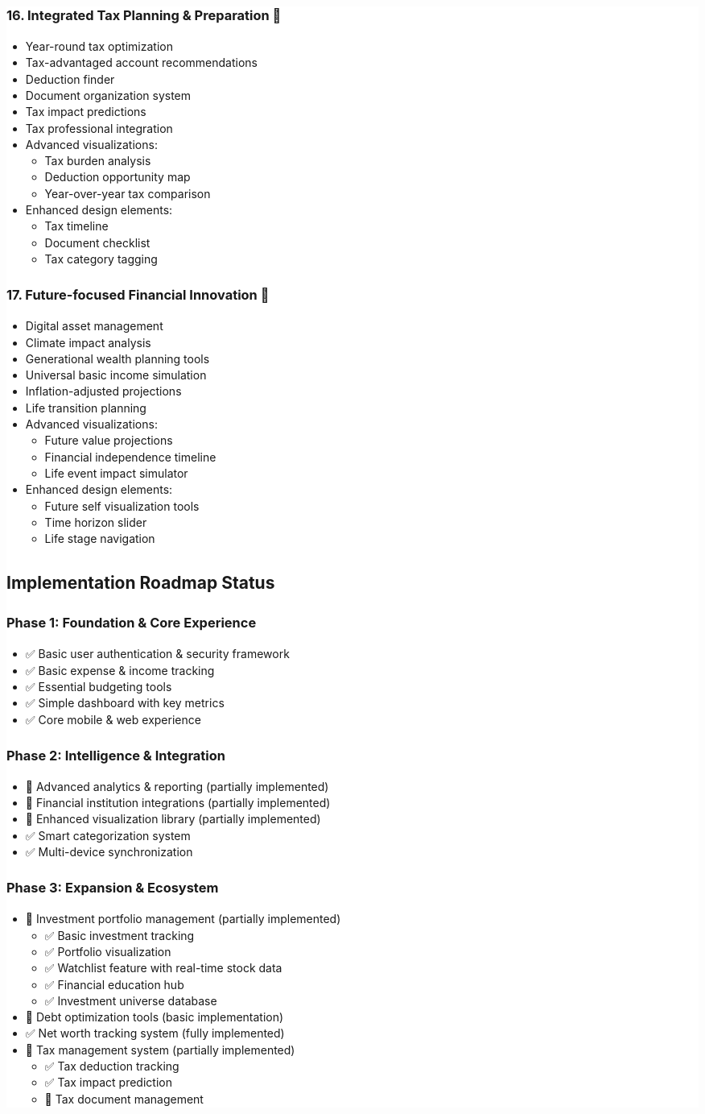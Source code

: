 ### 16. Integrated Tax Planning & Preparation 📝
- Year-round tax optimization
- Tax-advantaged account recommendations
- Deduction finder
- Document organization system
- Tax impact predictions
- Tax professional integration
- Advanced visualizations:
  - Tax burden analysis
  - Deduction opportunity map
  - Year-over-year tax comparison
- Enhanced design elements:
  - Tax timeline
  - Document checklist
  - Tax category tagging

### 17. Future-focused Financial Innovation 🚀
- Digital asset management
- Climate impact analysis
- Generational wealth planning tools
- Universal basic income simulation
- Inflation-adjusted projections
- Life transition planning
- Advanced visualizations:
  - Future value projections
  - Financial independence timeline
  - Life event impact simulator
- Enhanced design elements:
  - Future self visualization tools
  - Time horizon slider
  - Life stage navigation

## Implementation Roadmap Status

### Phase 1: Foundation & Core Experience
- ✅ Basic user authentication & security framework
- ✅ Basic expense & income tracking
- ✅ Essential budgeting tools
- ✅ Simple dashboard with key metrics
- ✅ Core mobile & web experience

### Phase 2: Intelligence & Integration
- 🔄 Advanced analytics & reporting (partially implemented)
- 🔄 Financial institution integrations (partially implemented)
- 🔄 Enhanced visualization library (partially implemented)
- ✅ Smart categorization system
- ✅ Multi-device synchronization

### Phase 3: Expansion & Ecosystem
- 🔄 Investment portfolio management (partially implemented)
  - ✅ Basic investment tracking
  - ✅ Portfolio visualization
  - ✅ Watchlist feature with real-time stock data
  - ✅ Financial education hub
  - ✅ Investment universe database
- 🔄 Debt optimization tools (basic implementation)
- ✅ Net worth tracking system (fully implemented)
- 🔄 Tax management system (partially implemented)
  - ✅ Tax deduction tracking
  - ✅ Tax impact prediction
  - 🔄 Tax document management